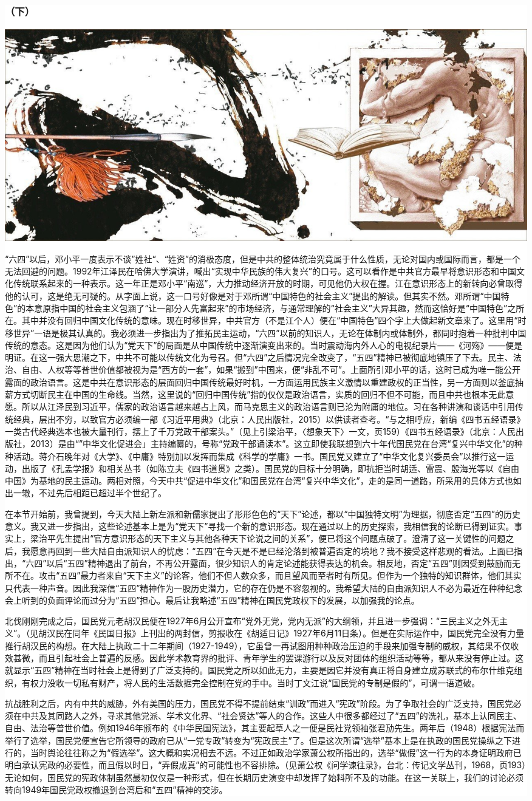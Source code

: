 ### （下）

<div style="text-align: center;">
<img alt="" src="/images/20190503-2.jpeg" style="margin: 0 auto;" />
</div>

“六四”以后，邓小平一度表示不谈”姓社“、“姓资”的消极态度，但是中共的整体统治究竟属于什么性质，无论对国内或国际而言，都是一个无法回避的问题。1992年江泽民在哈佛大学演讲，喊出“实现中华民族的伟大复兴”的口号。这可以看作是中共官方最早将意识形态和中国文化传统联系起来的一种表示。这一年正是邓小平“南巡”，大力推动经济开放的时期，可见他仍大权在握。江在意识形态上的新转向必曾取得他的认可，这是绝无可疑的。从字面上说，这一口号好像是对于邓所谓“中国特色的社会主义”提出的解读。但其实不然。邓所谓“中国特色”的本意原指中国的社会主义包涵了“让一部分人先富起来”的市场经济，与通常理解的“社会主义”大异其趣，然而这恰好是“中国特色”之所在。其中并没有回归中国文化传统的意味。现在时移世异，中共官方（不是江个人）便在“中国特色”四个字上大做起新文章来了。这里用“时移世异”一语是极其认真的。我必须进一步指出为了推拓民主运动，“六四”以前的知识人，无论在体制内或体制外，都同时抱着一种批判中国传统的意态。这是因为他们认为“党天下”的局面是从中国传统中逐渐演变出来的。当时震动海内外人心的电视纪录片——《河殇》——便是明证。在这一强大思潮之下，中共不可能以传统文化为号召。但“六四”之后情况完全改变了，“五四”精神已被彻底地镇压了下去。民主、法治、自由、人权等等普世价值都被视为是“西方的一套”，如果“搬到”中国来，便“非乱不可”。上面所引邓小平的话，这时已成为唯一能公开露面的政治语言。这是中共在意识形态的层面回归中国传统最好时机，一方面运用民族主义激情以重建政权的正当性，另一方面则以釜底抽薪方式切断民主在中国的生命线。当然，这里说的“回归中国传统”指的仅仅是政治语言，实质的回归不但不可能，而且中共也根本无此意愿。所以从江泽民到习近平，儒家的政治语言越来越占上风，而马克思主义的政治语言则已沦为附庸的地位。习在各种讲演和谈话中引用传统经典，层出不穷，以致官方必须编一部《习近平用典》（北京：人民出版社，2015）以供读者查考。“与之相呼应，新编《四书五经语录》一类古代经典选本也被大量刊行，摆上了千万党政干部案头。”（见上引梁治平，〈想象天下〉一文，页159）《四书五经语录》（北京：人民出版社，2013）是由“”中华文化促进会」主持编纂的，号称“党政干部诵读本”。这立即使我联想到六十年代国民党在台湾“复兴中华文化”的种种活动。蒋介石晚年对《大学》、《中庸》特别加以发挥而集成《科学的学庸》一书。国民党又建立了“中华文化复兴委员会”以推行这一运动，出版了《孔孟学报》和相关丛书（如陈立夫《四书道贯》之类）。国民党的目标十分明确，即抗拒当时胡适、雷震、殷海光等以《自由中国》为基地的民主运动。两相对照，今天中共“促进中华文化”和国民党在台湾“复兴中华文化”，走的是同一道路，所采用的具体方式也如出一辙，不过先后相距已超过半个世纪了。

在本节开始前，我曾提到，今天大陆上新左派和新儒家提出了形形色色的“天下”论述，都以“中国独特文明”为理据，彻底否定“五四”的历史意义。我又进一步指出，这些论述基本上是为“党天下”寻找一个新的意识形态。现在通过以上的历史探索，我相信我的论断已得到证实。事实上，梁治平先生提出“官方意识形态的天下主义与其他各种天下论说之间的关系”，便已将这个问题点破了。澄清了这一关键性的问题之后，我愿意再回到一些大陆自由派知识人的忧虑：“五四”在今天是不是已经沦落到被普遍否定的境地？我不接受这样悲观的看法。上面已指出，“六四”以后“五四”精神退出了前台，不再公开露面，很少知识人的肯定论述能获得表达的机会。相反地，否定“五四”则因受到鼓励而无所不在。攻击“五四”最力者来自“天下主义”的论客，他们不但人数众多，而且望风而至者时有所见。但作为一个独特的知识群体，他们其实只代表一种声音。因此我深信“五四”精神作为一股历史潜力，它的存在仍是不容忽视的。我希望大陆的自由派知识人不必为最近在种种纪念会上听到的负面评论而过分为“五四”担心。最后让我略述“五四”精神在国民党政权下的发展，以加强我的论点。

北伐刚刚完成之后，国民党元老胡汉民便在1927年6月公开宣布“党外无党，党内无派”的大纲领，并且进一步强调：“三民主义之外无主义”。（见胡汉民在同年《民国日报》上刊出的两封信，剪报收在《胡适日记》1927年6月11日条）。但是在实际运作中，国民党完全没有力量推行胡汉民的构想。在大陆上执政二十二年期间（1927-1949），它虽曾一再试图用种种政治压迫的手段来加强专制的威权，其结果不仅收效甚微，而且引起社会上普遍的反感。因此学术教育界的批评、青年学生的罢课游行以及反对团体的组织活动等等，都从来没有停止过。这就显示“五四”精神在当时社会上是得到了广泛支持的。国民党之所以如此无力，主要是因它并没有真正将自身建立成苏联式的布尔什维克组织，有权力没收一切私有财产，将人民的生活数据完全控制在党的手中。当时丁文江说“国民党的专制是假的”，可谓一语道破。

抗战胜利之后，内有中共的威胁，外有美国的压力，国民党不得不提前结束“训政”而进入“宪政”阶段。为了争取社会的广泛支持，国民党必须在中共及其同路人之外，寻求其他党派、学术文化界、“社会贤达”等人的合作。这些人中很多都经过了“五四”的洗礼，基本上认同民主、自由、法治等普世价值。例如1946年颁布的《中华民国宪法》，其主要起草人之一便是民社党领袖张君劢先生。两年后（1948）根据宪法而举行了选举，国民党便宣告它所领导的政府已从“一党专政”转变为“宪政民主”了。但是这次所谓“选举”基本上是在执政的国民党操纵之下进行的，当时舆论往往称之为“假选举”。这大概和实况相去不远。不过正如政治学家萧公权所指出的，选举“做假”这一行为的本身证明政府已明白承认宪政的必要性，而且假以时日，“弄假成真”的可能性也不容排除。（见萧公权《问学谏往录》，台北：传记文学丛刊，1968，页193）无论如何，国民党的宪政体制虽然最初仅仅是一种形式，但在长期历史演变中却发挥了始料所不及的功能。在这一关联上，我们的讨论必须转向1949年国民党政权撤退到台湾后和“五四”精神的交涉。
